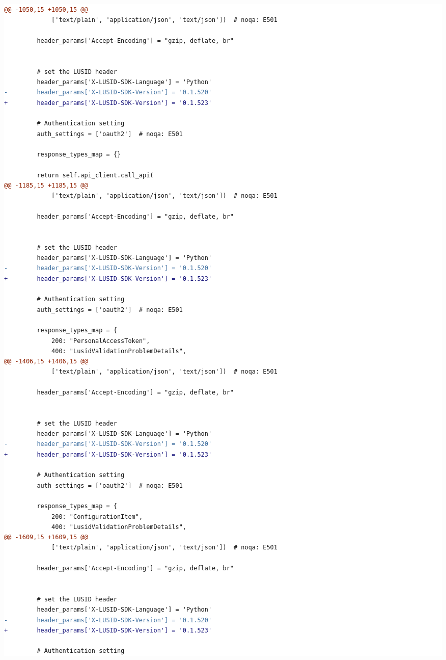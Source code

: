 ```diff
@@ -1050,15 +1050,15 @@
             ['text/plain', 'application/json', 'text/json'])  # noqa: E501
 
         header_params['Accept-Encoding'] = "gzip, deflate, br"
 
 
         # set the LUSID header
         header_params['X-LUSID-SDK-Language'] = 'Python'
-        header_params['X-LUSID-SDK-Version'] = '0.1.520'
+        header_params['X-LUSID-SDK-Version'] = '0.1.523'
 
         # Authentication setting
         auth_settings = ['oauth2']  # noqa: E501
 
         response_types_map = {}
 
         return self.api_client.call_api(
@@ -1185,15 +1185,15 @@
             ['text/plain', 'application/json', 'text/json'])  # noqa: E501
 
         header_params['Accept-Encoding'] = "gzip, deflate, br"
 
 
         # set the LUSID header
         header_params['X-LUSID-SDK-Language'] = 'Python'
-        header_params['X-LUSID-SDK-Version'] = '0.1.520'
+        header_params['X-LUSID-SDK-Version'] = '0.1.523'
 
         # Authentication setting
         auth_settings = ['oauth2']  # noqa: E501
 
         response_types_map = {
             200: "PersonalAccessToken",
             400: "LusidValidationProblemDetails",
@@ -1406,15 +1406,15 @@
             ['text/plain', 'application/json', 'text/json'])  # noqa: E501
 
         header_params['Accept-Encoding'] = "gzip, deflate, br"
 
 
         # set the LUSID header
         header_params['X-LUSID-SDK-Language'] = 'Python'
-        header_params['X-LUSID-SDK-Version'] = '0.1.520'
+        header_params['X-LUSID-SDK-Version'] = '0.1.523'
 
         # Authentication setting
         auth_settings = ['oauth2']  # noqa: E501
 
         response_types_map = {
             200: "ConfigurationItem",
             400: "LusidValidationProblemDetails",
@@ -1609,15 +1609,15 @@
             ['text/plain', 'application/json', 'text/json'])  # noqa: E501
 
         header_params['Accept-Encoding'] = "gzip, deflate, br"
 
 
         # set the LUSID header
         header_params['X-LUSID-SDK-Language'] = 'Python'
-        header_params['X-LUSID-SDK-Version'] = '0.1.520'
+        header_params['X-LUSID-SDK-Version'] = '0.1.523'
 
         # Authentication setting
```